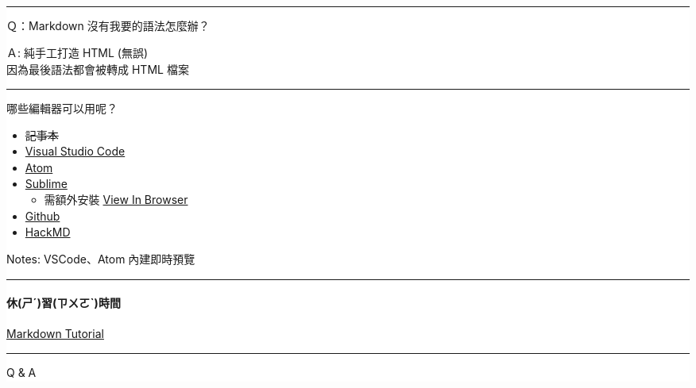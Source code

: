 ----
Ｑ：Markdown 沒有我要的語法怎麼辦？  

Ａ: 純手工打造 HTML (無誤)  
因為最後語法都會被轉成 HTML 檔案


---

哪些編輯器可以用呢？
* ~~記事本~~
* [Visual Studio Code](https://code.visualstudio.com/)
* [Atom](https://atom.io/)
* [Sublime](https://www.sublimetext.com/)
    + 需額外安裝 [View In Browser](https://packagecontrol.io/packages/View%20In%20Browser)
* [Github](https://github.com/)
* [HackMD](https://hackmd.io/)

Notes:
VSCode、Atom 內建即時預覽

---

#### 休(ㄕˊ)習(ㄗㄨㄛˋ)時間
[Markdown Tutorial](http://commonmark.org/help/tutorial/index.html)

---

Q & A
